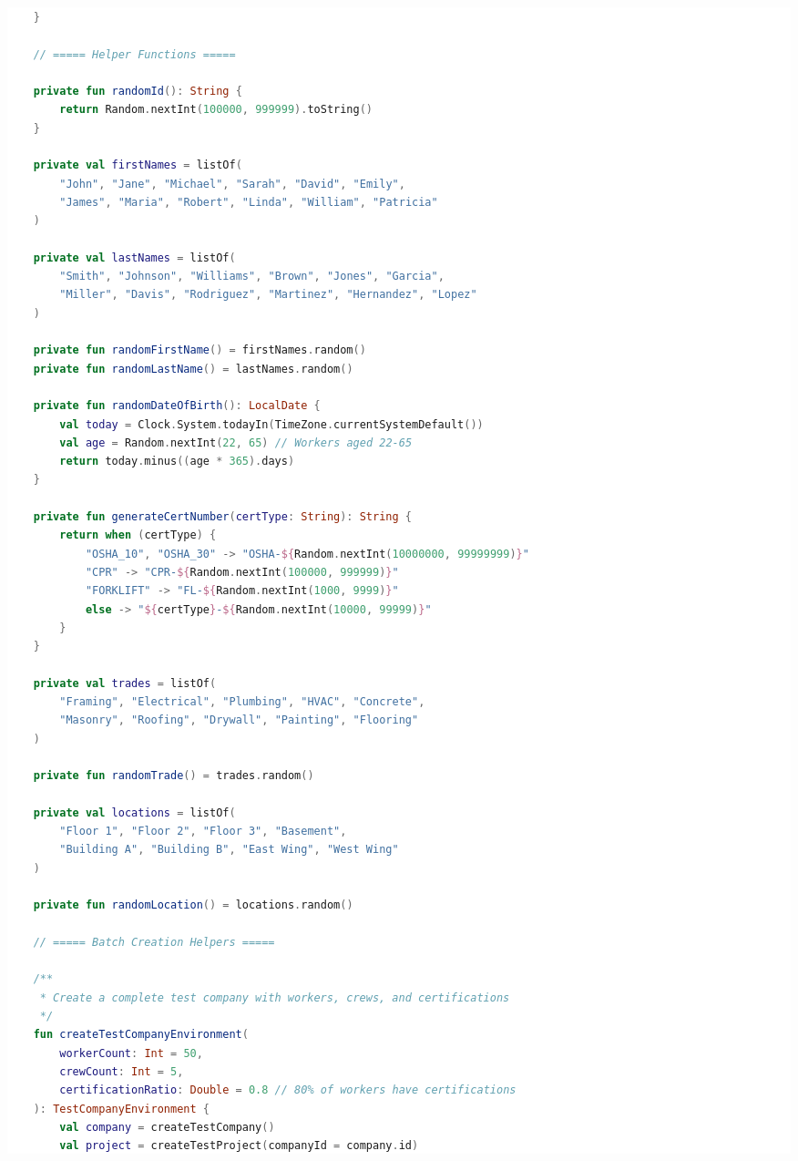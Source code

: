 ```kotlin
    }

    // ===== Helper Functions =====

    private fun randomId(): String {
        return Random.nextInt(100000, 999999).toString()
    }

    private val firstNames = listOf(
        "John", "Jane", "Michael", "Sarah", "David", "Emily",
        "James", "Maria", "Robert", "Linda", "William", "Patricia"
    )

    private val lastNames = listOf(
        "Smith", "Johnson", "Williams", "Brown", "Jones", "Garcia",
        "Miller", "Davis", "Rodriguez", "Martinez", "Hernandez", "Lopez"
    )

    private fun randomFirstName() = firstNames.random()
    private fun randomLastName() = lastNames.random()

    private fun randomDateOfBirth(): LocalDate {
        val today = Clock.System.todayIn(TimeZone.currentSystemDefault())
        val age = Random.nextInt(22, 65) // Workers aged 22-65
        return today.minus((age * 365).days)
    }

    private fun generateCertNumber(certType: String): String {
        return when (certType) {
            "OSHA_10", "OSHA_30" -> "OSHA-${Random.nextInt(10000000, 99999999)}"
            "CPR" -> "CPR-${Random.nextInt(100000, 999999)}"
            "FORKLIFT" -> "FL-${Random.nextInt(1000, 9999)}"
            else -> "${certType}-${Random.nextInt(10000, 99999)}"
        }
    }

    private val trades = listOf(
        "Framing", "Electrical", "Plumbing", "HVAC", "Concrete",
        "Masonry", "Roofing", "Drywall", "Painting", "Flooring"
    )

    private fun randomTrade() = trades.random()

    private val locations = listOf(
        "Floor 1", "Floor 2", "Floor 3", "Basement",
        "Building A", "Building B", "East Wing", "West Wing"
    )

    private fun randomLocation() = locations.random()

    // ===== Batch Creation Helpers =====

    /**
     * Create a complete test company with workers, crews, and certifications
     */
    fun createTestCompanyEnvironment(
        workerCount: Int = 50,
        crewCount: Int = 5,
        certificationRatio: Double = 0.8 // 80% of workers have certifications
    ): TestCompanyEnvironment {
        val company = createTestCompany()
        val project = createTestProject(companyId = company.id)

```